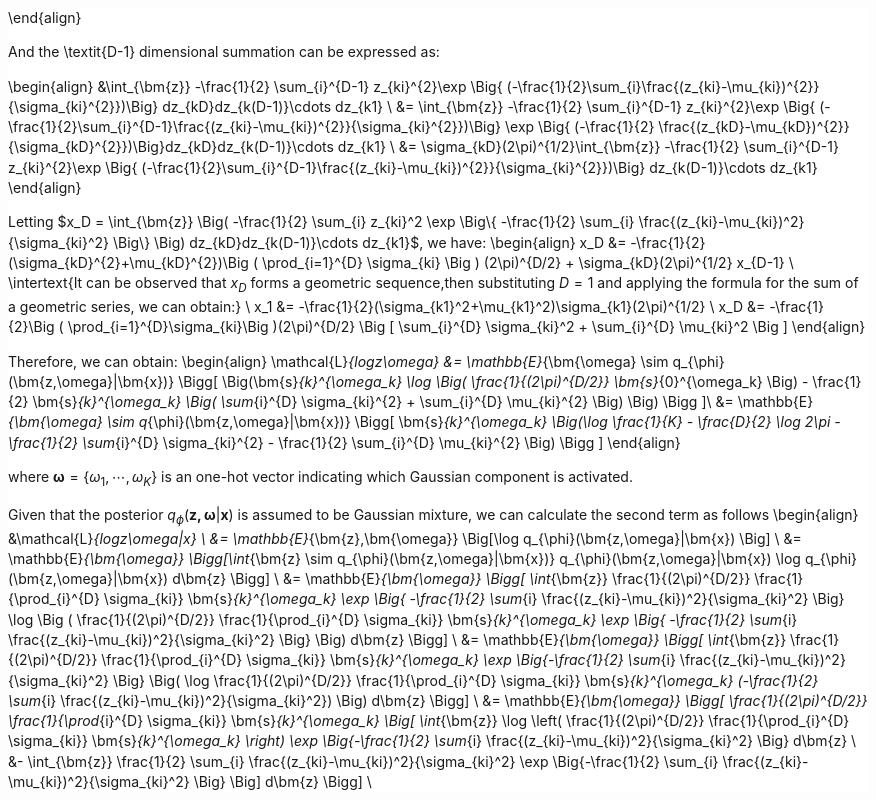 \end{align}

And the \textit{D-1} dimensional summation can be expressed as:

\begin{align}
&\int_{\bm{z}} -\frac{1}{2} \sum_{i}^{D-1} z_{ki}^{2}\exp \Big\{ (-\frac{1}{2}\sum_{i}\frac{(z_{ki}-\mu_{ki})^{2}}{\sigma_{ki}^{2}})\Big\} dz_{kD}dz_{k(D-1)}\cdots dz_{k1} \\
&= \int_{\bm{z}} -\frac{1}{2} \sum_{i}^{D-1} z_{ki}^{2}\exp \Big\{ (-\frac{1}{2}\sum_{i}^{D-1}\frac{(z_{ki}-\mu_{ki})^{2}}{\sigma_{ki}^{2}})\Big\} \exp \Big\{ (-\frac{1}{2} \frac{(z_{kD}-\mu_{kD})^{2}}{\sigma_{kD}^{2}})\Big\}dz_{kD}dz_{k(D-1)}\cdots dz_{k1} \\
&= \sigma_{kD}(2\pi)^{1/2}\int_{\bm{z}} -\frac{1}{2} \sum_{i}^{D-1} z_{ki}^{2}\exp \Big\{ (-\frac{1}{2}\sum_{i}^{D-1}\frac{(z_{ki}-\mu_{ki})^{2}}{\sigma_{ki}^{2}})\Big\} dz_{k(D-1)}\cdots dz_{k1}
\end{align}

Letting $x_D = \int_{\bm{z}} \Big( -\frac{1}{2} \sum_{i} z_{ki}^2 \exp \Big\{ -\frac{1}{2} \sum_{i} \frac{(z_{ki}-\mu_{ki})^2}{\sigma_{ki}^2} \Big\} \Big) dz_{kD}dz_{k(D-1)}\cdots dz_{k1}$, we have:
\begin{align}
x_D 
&= -\frac{1}{2}(\sigma_{kD}^{2}+\mu_{kD}^{2})\Big ( \prod_{i=1}^{D} \sigma_{ki} \Big ) (2\pi)^{D/2} + \sigma_{kD}(2\pi)^{1/2} x_{D-1} \\
\intertext{It can be observed that $x_D$ forms a geometric sequence,then substituting $D = 1$ and applying the formula for the sum of a geometric series, we can obtain:} \\
x_1
&= -\frac{1}{2}(\sigma_{k1}^2+\mu_{k1}^2)\sigma_{k1}(2\pi)^{1/2} \\
x_D
&= -\frac{1}{2}\Big ( \prod_{i=1}^{D}\sigma_{ki}\Big )(2\pi)^{D/2} \Big [ \sum_{i}^{D} \sigma_{ki}^2 + \sum_{i}^{D} \mu_{ki}^2 \Big ]
\end{align}

Therefore, we can obtain:
\begin{align}
\mathcal{L}_{logz\omega} 
&= \mathbb{E}_{\bm{\omega} \sim q_{\phi}(\bm{z,\omega}|\bm{x})} \Bigg[ \Big(\bm{s}_{k}^{\omega_k} \log \Big( \frac{1}{(2\pi)^{D/2}} \bm{s}_{0}^{\omega_k} \Big) - \frac{1}{2} \bm{s}_{k}^{\omega_k} \Big( \sum_{i}^{D} \sigma_{ki}^{2} + \sum_{i}^{D} \mu_{ki}^{2} \Big) \Big) \Bigg ]\\
&= \mathbb{E}_{\bm{\omega} \sim q_{\phi}(\bm{z,\omega}|\bm{x})} \Bigg[ \bm{s}_{k}^{\omega_k} \Big(\log \frac{1}{K} - \frac{D}{2} \log 2\pi  - \frac{1}{2}  \sum_{i}^{D} \sigma_{ki}^{2} - \frac{1}{2}  \sum_{i}^{D} \mu_{ki}^{2} \Big) \Bigg ]
\end{align}

where $\bm{\omega} = \{\omega_{1},\cdots,\omega_{K}\}$ is an one-hot vector indicating which Gaussian component is activated. 

Given that the posterior $q_{\phi}(\bm{z,\omega}|\bm{x})$ is assumed to be Gaussian mixture, we can calculate the second term as follows
\begin{align}
&\mathcal{L}_{logz\omega|x} \\
&= \mathbb{E}_{\bm{z},\bm{\omega}} \Big[\log q_{\phi}(\bm{z,\omega}|\bm{x}) \Big]  \\
&= \mathbb{E}_{\bm{\omega}} \Bigg[\int_{\bm{z} \sim q_{\phi}(\bm{z,\omega}|\bm{x})} q_{\phi}(\bm{z,\omega}|\bm{x}) \log q_{\phi}(\bm{z,\omega}|\bm{x}) d\bm{z} \Bigg]  \\
&= \mathbb{E}_{\bm{\omega}} \Bigg[ \int_{\bm{z}} \frac{1}{(2\pi)^{D/2}} \frac{1}{\prod_{i}^{D} \sigma_{ki}} \bm{s}_{k}^{\omega_k}  \exp \Big\{ -\frac{1}{2} \sum_{i} \frac{(z_{ki}-\mu_{ki})^2}{\sigma_{ki}^2} \Big\} \log \Big ( \frac{1}{(2\pi)^{D/2}} \frac{1}{\prod_{i}^{D} \sigma_{ki}} \bm{s}_{k}^{\omega_k}  \exp \Big\{ -\frac{1}{2} \sum_{i} \frac{(z_{ki}-\mu_{ki})^2}{\sigma_{ki}^2}  \Big\} \Big) d\bm{z} \Bigg] \\
&= \mathbb{E}_{\bm{\omega}} \Bigg[ \int_{\bm{z}} \frac{1}{(2\pi)^{D/2}} \frac{1}{\prod_{i}^{D} \sigma_{ki}} \bm{s}_{k}^{\omega_k}  \exp \Big\{-\frac{1}{2} \sum_{i} \frac{(z_{ki}-\mu_{ki})^2}{\sigma_{ki}^2} \Big\} \Big( \log \frac{1}{(2\pi)^{D/2}} \frac{1}{\prod_{i}^{D} \sigma_{ki}} \bm{s}_{k}^{\omega_k}  (-\frac{1}{2} \sum_{i} \frac{(z_{ki}-\mu_{ki})^2}{\sigma_{ki}^2}) \Big) d\bm{z} \Bigg] \\
&= \mathbb{E}_{\bm{\omega}} \Bigg[ \frac{1}{(2\pi)^{D/2}} \frac{1}{\prod_{i}^{D} \sigma_{ki}} \bm{s}_{k}^{\omega_k} \Big[ \int_{\bm{z}} \log \left( \frac{1}{(2\pi)^{D/2}} \frac{1}{\prod_{i}^{D} \sigma_{ki}} \bm{s}_{k}^{\omega_k} \right) \exp \Big\{-\frac{1}{2} \sum_{i} \frac{(z_{ki}-\mu_{ki})^2}{\sigma_{ki}^2} \Big\} d\bm{z} \\
&- \int_{\bm{z}} \frac{1}{2} \sum_{i} \frac{(z_{ki}-\mu_{ki})^2}{\sigma_{ki}^2} \exp \Big\{-\frac{1}{2} \sum_{i} \frac{(z_{ki}-\mu_{ki})^2}{\sigma_{ki}^2} \Big\} \Big] d\bm{z} \Bigg] \\